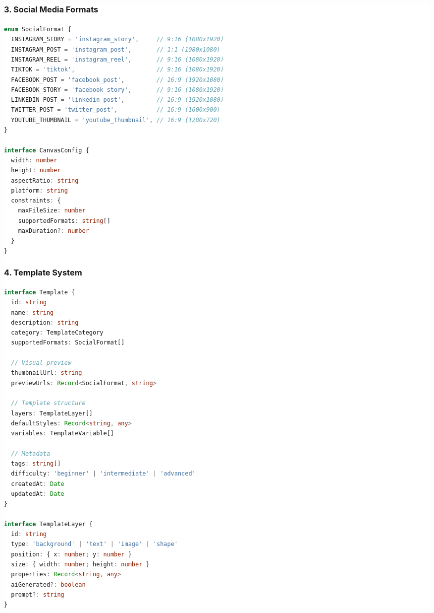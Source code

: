 ### 3. Social Media Formats

```typescript
enum SocialFormat {
  INSTAGRAM_STORY = 'instagram_story',     // 9:16 (1080x1920)
  INSTAGRAM_POST = 'instagram_post',       // 1:1 (1080x1080)
  INSTAGRAM_REEL = 'instagram_reel',       // 9:16 (1080x1920)
  TIKTOK = 'tiktok',                       // 9:16 (1080x1920)
  FACEBOOK_POST = 'facebook_post',         // 16:9 (1920x1080)
  FACEBOOK_STORY = 'facebook_story',       // 9:16 (1080x1920)
  LINKEDIN_POST = 'linkedin_post',         // 16:9 (1920x1080)
  TWITTER_POST = 'twitter_post',           // 16:9 (1600x900)
  YOUTUBE_THUMBNAIL = 'youtube_thumbnail', // 16:9 (1280x720)
}

interface CanvasConfig {
  width: number
  height: number
  aspectRatio: string
  platform: string
  constraints: {
    maxFileSize: number
    supportedFormats: string[]
    maxDuration?: number
  }
}
```

### 4. Template System

```typescript
interface Template {
  id: string
  name: string
  description: string
  category: TemplateCategory
  supportedFormats: SocialFormat[]
  
  // Visual preview
  thumbnailUrl: string
  previewUrls: Record<SocialFormat, string>
  
  // Template structure
  layers: TemplateLayer[]
  defaultStyles: Record<string, any>
  variables: TemplateVariable[]
  
  // Metadata
  tags: string[]
  difficulty: 'beginner' | 'intermediate' | 'advanced'
  createdAt: Date
  updatedAt: Date
}

interface TemplateLayer {
  id: string
  type: 'background' | 'text' | 'image' | 'shape'
  position: { x: number; y: number }
  size: { width: number; height: number }
  properties: Record<string, any>
  aiGenerated?: boolean
  prompt?: string
}
```
